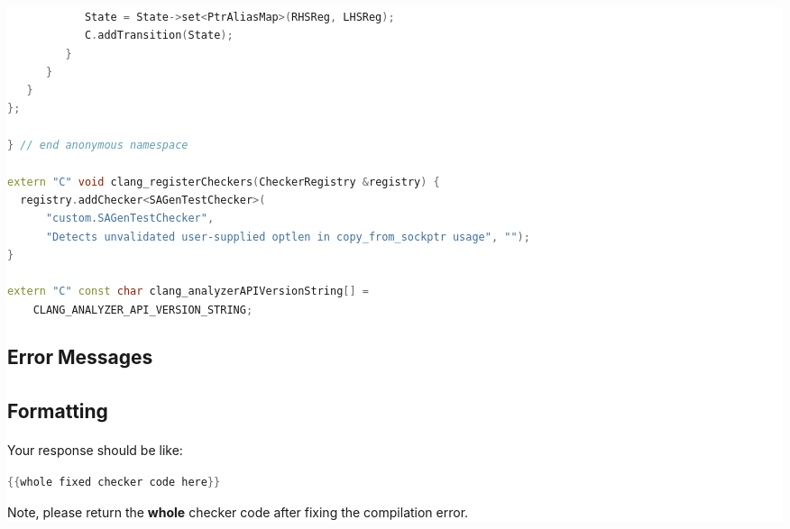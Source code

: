 ```cpp
            State = State->set<PtrAliasMap>(RHSReg, LHSReg);
            C.addTransition(State);
         }
      }
   }
};

} // end anonymous namespace

extern "C" void clang_registerCheckers(CheckerRegistry &registry) {
  registry.addChecker<SAGenTestChecker>(
      "custom.SAGenTestChecker", 
      "Detects unvalidated user-supplied optlen in copy_from_sockptr usage", "");
}

extern "C" const char clang_analyzerAPIVersionString[] =
    CLANG_ANALYZER_API_VERSION_STRING;

```

## Error Messages 



## Formatting 

Your response should be like: 

```cpp
{{whole fixed checker code here}}
```

Note, please return the **whole** checker code after fixing the compilation error.